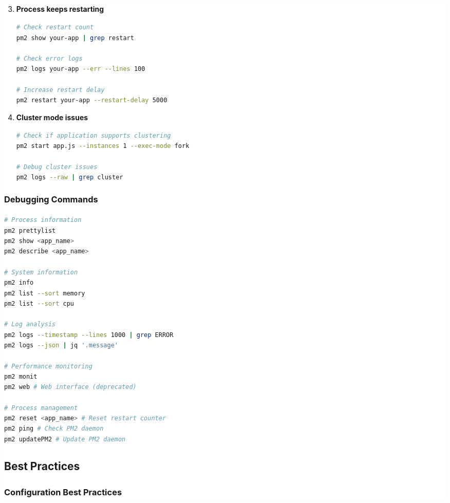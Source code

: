 3. **Process keeps restarting**
   ```bash
   # Check restart count
   pm2 show your-app | grep restart
   
   # Check error logs
   pm2 logs your-app --err --lines 100
   
   # Increase restart delay
   pm2 restart your-app --restart-delay 5000
   ```

4. **Cluster mode issues**
   ```bash
   # Check if application supports clustering
   pm2 start app.js --instances 1 --exec-mode fork
   
   # Debug cluster issues
   pm2 logs --raw | grep cluster
   ```

### Debugging Commands

```bash
# Process information
pm2 prettylist
pm2 show <app_name>
pm2 describe <app_name>

# System information
pm2 info
pm2 list --sort memory
pm2 list --sort cpu

# Log analysis
pm2 logs --timestamp --lines 1000 | grep ERROR
pm2 logs --json | jq '.message'

# Performance monitoring
pm2 monit
pm2 web # Web interface (deprecated)

# Process management
pm2 reset <app_name> # Reset restart counter
pm2 ping # Check PM2 daemon
pm2 updatePM2 # Update PM2 daemon
```

## Best Practices

### Configuration Best Practices
